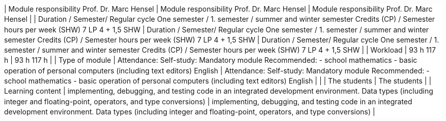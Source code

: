 | Module responsibility  Prof. Dr. Marc Hensel                                                                                                                   | Module responsibility  Prof. Dr. Marc Hensel                                                                                                                                                                                                                                                                                                                                 | Module responsibility  Prof. Dr. Marc Hensel                                                                                                                                                                                                                                                                                                                                 |
| Duration / Semester/ Regular cycle  One semester / 1. semester / summer and winter semester  Credits (CP) /   Semester hours per week (SHW)  7 LP  4 + 1,5 SHW | Duration / Semester/ Regular cycle  One semester / 1. semester / summer and winter semester  Credits (CP) /   Semester hours per week (SHW)  7 LP  4 + 1,5 SHW                                                                                                                                                                                                               | Duration / Semester/ Regular cycle  One semester / 1. semester / summer and winter semester  Credits (CP) /   Semester hours per week (SHW)  7 LP  4 + 1,5 SHW                                                                                                                                                                                                               |
| Workload                                                                                                                                                       | 93 h  117 h                                                                                                                                                                                                                                                                                                                                                                  | 93 h  117 h                                                                                                                                                                                                                                                                                                                                                                  |
| Type of module                                                                                                                                                 | Attendance:   Self-study:   Mandatory module  Recommended:  - school mathematics  - basic operation of personal computers (including text editors)  English                                                                                                                                                                                                                  | Attendance:   Self-study:   Mandatory module  Recommended:  - school mathematics  - basic operation of personal computers (including text editors)  English                                                                                                                                                                                                                  |
|                                                                                                                                                                | The students                                                                                                                                                                                                                                                                                                                                                                 | The students                                                                                                                                                                                                                                                                                                                                                                 |
| Learning content                                                                                                                                               | implementing, debugging, and testing code in an integrated  development environment.  Data types (including integer and floating-point, operators, and type  conversions)                                                                                                                                                                                                    | implementing, debugging, and testing code in an integrated  development environment.  Data types (including integer and floating-point, operators, and type  conversions)                                                                                                                                                                                                    |
